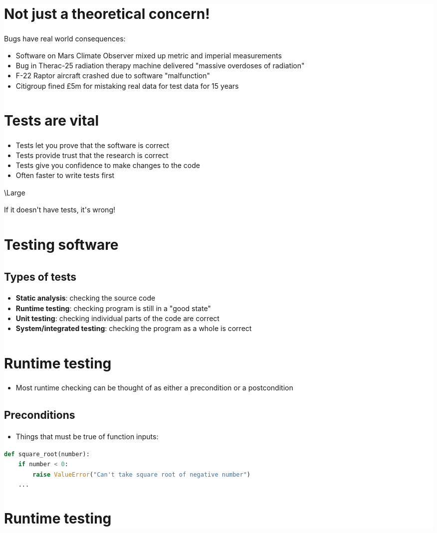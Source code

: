 # Not just a theoretical concern!

Bugs have real world consequences:

- Software on Mars Climate Observer mixed up metric and imperial
  measurements
- Bug in Therac-25 radiation therapy machine delivered "massive
  overdoses of radiation"
- F-22 Raptor aircraft crashed due to software "malfunction"
- Citigroup fined £5m for mistaking real data for test data for 15
  years

# Tests are vital

- Tests let you prove that the software is correct
- Tests provide trust that the research is correct
- Tests give you confidence to make changes to the code
- Often faster to write tests first

\Large

If it doesn't have tests, it's wrong!

# Testing software

## Types of tests

- **Static analysis**: checking the source code
- **Runtime testing**: checking program is still in a "good state"
- **Unit testing**: checking individual parts of the code are correct
- **System/integrated testing**: checking the program as a whole is
  correct

# Runtime testing

- Most runtime checking can be thought of as either a precondition or
  a postcondition

## Preconditions
- Things that must be true of function inputs:

```python
def square_root(number):
    if number < 0:
        raise ValueError("Can't take square root of negative number")
    ...
```

# Runtime testing
